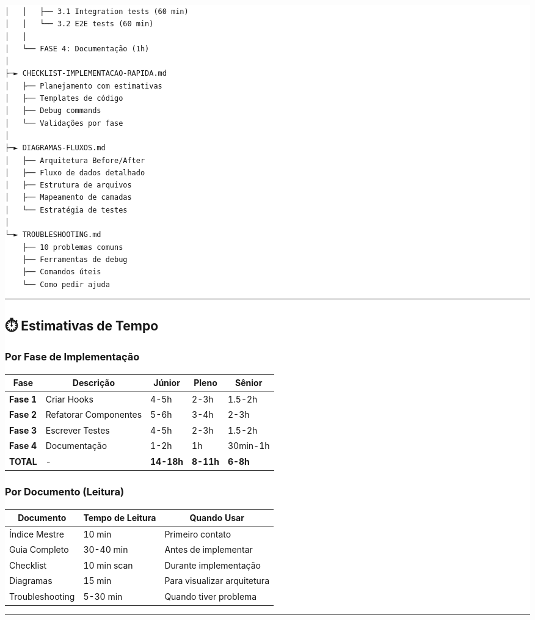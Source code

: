 ```
│   │   ├── 3.1 Integration tests (60 min)
│   │   └── 3.2 E2E tests (60 min)
│   │
│   └── FASE 4: Documentação (1h)
│
├─► CHECKLIST-IMPLEMENTACAO-RAPIDA.md
│   ├── Planejamento com estimativas
│   ├── Templates de código
│   ├── Debug commands
│   └── Validações por fase
│
├─► DIAGRAMAS-FLUXOS.md
│   ├── Arquitetura Before/After
│   ├── Fluxo de dados detalhado
│   ├── Estrutura de arquivos
│   ├── Mapeamento de camadas
│   └── Estratégia de testes
│
└─► TROUBLESHOOTING.md
    ├── 10 problemas comuns
    ├── Ferramentas de debug
    ├── Comandos úteis
    └── Como pedir ajuda
```

---

## ⏱️ Estimativas de Tempo

### Por Fase de Implementação

| Fase | Descrição | Júnior | Pleno | Sênior |
|------|-----------|--------|-------|--------|
| **Fase 1** | Criar Hooks | 4-5h | 2-3h | 1.5-2h |
| **Fase 2** | Refatorar Componentes | 5-6h | 3-4h | 2-3h |
| **Fase 3** | Escrever Testes | 4-5h | 2-3h | 1.5-2h |
| **Fase 4** | Documentação | 1-2h | 1h | 30min-1h |
| **TOTAL** | - | **14-18h** | **8-11h** | **6-8h** |

### Por Documento (Leitura)

| Documento | Tempo de Leitura | Quando Usar |
|-----------|------------------|-------------|
| Índice Mestre | 10 min | Primeiro contato |
| Guia Completo | 30-40 min | Antes de implementar |
| Checklist | 10 min scan | Durante implementação |
| Diagramas | 15 min | Para visualizar arquitetura |
| Troubleshooting | 5-30 min | Quando tiver problema |

---